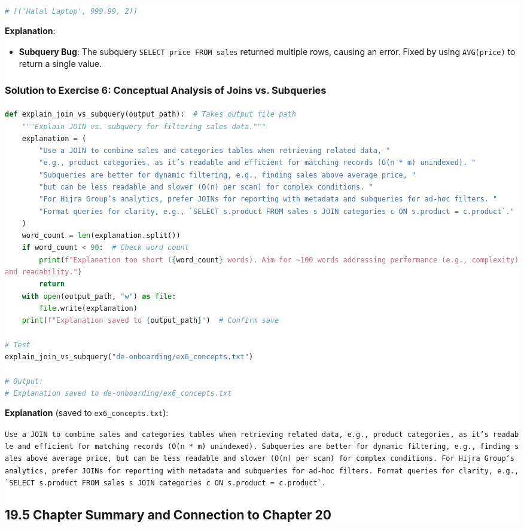 ```python
# [('Halal Laptop', 999.99, 2)]
```

**Explanation**:

- **Subquery Bug**: The subquery `SELECT price FROM sales` returned multiple rows, causing an error. Fixed by using `AVG(price)` to return a single value.

### Solution to Exercise 6: Conceptual Analysis of Joins vs. Subqueries

```python
def explain_join_vs_subquery(output_path):  # Takes output file path
    """Explain JOIN vs. subquery for filtering sales data."""
    explanation = (
        "Use a JOIN to combine sales and categories tables when retrieving related data, "
        "e.g., product categories, as it’s readable and efficient for matching records (O(n * m) unindexed). "
        "Subqueries are better for dynamic filtering, e.g., finding sales above average price, "
        "but can be less readable and slower (O(n) per scan) for complex conditions. "
        "For Hijra Group’s analytics, prefer JOINs for reporting with metadata and subqueries for ad-hoc filters. "
        "Format queries for clarity, e.g., `SELECT s.product FROM sales s JOIN categories c ON s.product = c.product`."
    )
    word_count = len(explanation.split())
    if word_count < 90:  # Check word count
        print(f"Explanation too short ({word_count} words). Aim for ~100 words addressing performance (e.g., complexity) and readability.")
        return
    with open(output_path, "w") as file:
        file.write(explanation)
    print(f"Explanation saved to {output_path}")  # Confirm save

# Test
explain_join_vs_subquery("de-onboarding/ex6_concepts.txt")

# Output:
# Explanation saved to de-onboarding/ex6_concepts.txt
```

**Explanation** (saved to `ex6_concepts.txt`):

```
Use a JOIN to combine sales and categories tables when retrieving related data, e.g., product categories, as it’s readable and efficient for matching records (O(n * m) unindexed). Subqueries are better for dynamic filtering, e.g., finding sales above average price, but can be less readable and slower (O(n) per scan) for complex conditions. For Hijra Group’s analytics, prefer JOINs for reporting with metadata and subqueries for ad-hoc filters. Format queries for clarity, e.g., `SELECT s.product FROM sales s JOIN categories c ON s.product = c.product`.
```

## 19.5 Chapter Summary and Connection to Chapter 20
